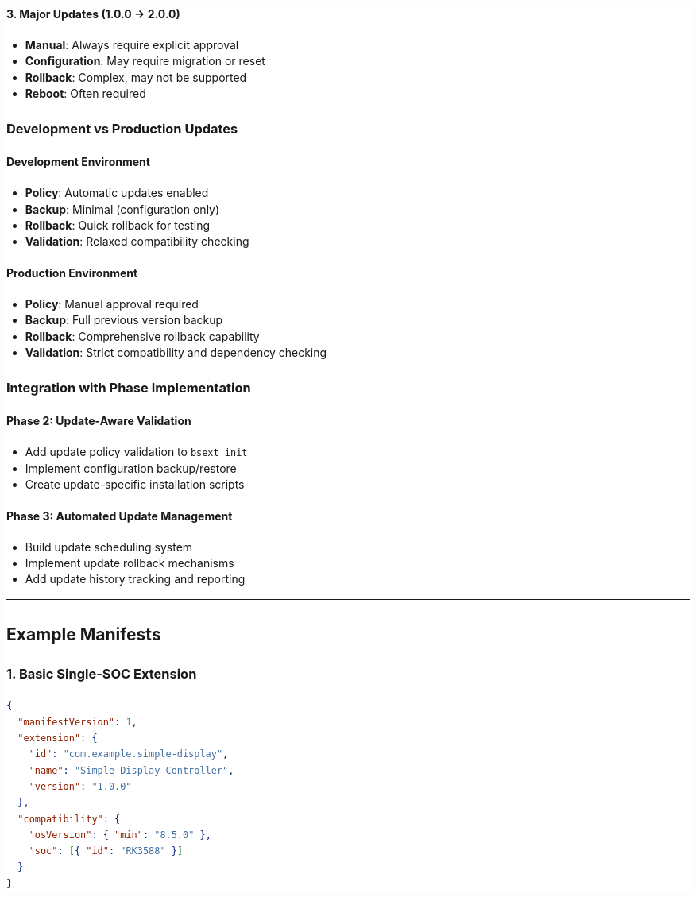 #### 3. Major Updates (1.0.0 → 2.0.0)
- **Manual**: Always require explicit approval
- **Configuration**: May require migration or reset
- **Rollback**: Complex, may not be supported
- **Reboot**: Often required

### Development vs Production Updates

#### Development Environment
- **Policy**: Automatic updates enabled
- **Backup**: Minimal (configuration only)
- **Rollback**: Quick rollback for testing
- **Validation**: Relaxed compatibility checking

#### Production Environment  
- **Policy**: Manual approval required
- **Backup**: Full previous version backup
- **Rollback**: Comprehensive rollback capability
- **Validation**: Strict compatibility and dependency checking

### Integration with Phase Implementation

#### Phase 2: Update-Aware Validation
- Add update policy validation to `bsext_init`
- Implement configuration backup/restore
- Create update-specific installation scripts

#### Phase 3: Automated Update Management
- Build update scheduling system
- Implement update rollback mechanisms
- Add update history tracking and reporting

---

## Example Manifests

### 1. Basic Single-SOC Extension

```json
{
  "manifestVersion": 1,
  "extension": {
    "id": "com.example.simple-display",
    "name": "Simple Display Controller",
    "version": "1.0.0"
  },
  "compatibility": {
    "osVersion": { "min": "8.5.0" },
    "soc": [{ "id": "RK3588" }]
  }
}
```
